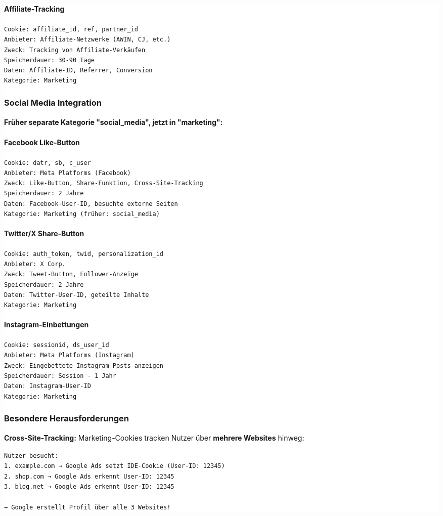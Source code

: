 #### Affiliate-Tracking
```
Cookie: affiliate_id, ref, partner_id
Anbieter: Affiliate-Netzwerke (AWIN, CJ, etc.)
Zweck: Tracking von Affiliate-Verkäufen
Speicherdauer: 30-90 Tage
Daten: Affiliate-ID, Referrer, Conversion
Kategorie: Marketing
```

### Social Media Integration

**Früher separate Kategorie "social_media", jetzt in "marketing":**

#### Facebook Like-Button
```
Cookie: datr, sb, c_user
Anbieter: Meta Platforms (Facebook)
Zweck: Like-Button, Share-Funktion, Cross-Site-Tracking
Speicherdauer: 2 Jahre
Daten: Facebook-User-ID, besuchte externe Seiten
Kategorie: Marketing (früher: social_media)
```

#### Twitter/X Share-Button
```
Cookie: auth_token, twid, personalization_id
Anbieter: X Corp.
Zweck: Tweet-Button, Follower-Anzeige
Speicherdauer: 2 Jahre
Daten: Twitter-User-ID, geteilte Inhalte
Kategorie: Marketing
```

#### Instagram-Einbettungen
```
Cookie: sessionid, ds_user_id
Anbieter: Meta Platforms (Instagram)
Zweck: Eingebettete Instagram-Posts anzeigen
Speicherdauer: Session - 1 Jahr
Daten: Instagram-User-ID
Kategorie: Marketing
```

### Besondere Herausforderungen

**Cross-Site-Tracking:**
Marketing-Cookies tracken Nutzer über **mehrere Websites** hinweg:

```
Nutzer besucht:
1. example.com → Google Ads setzt IDE-Cookie (User-ID: 12345)
2. shop.com → Google Ads erkennt User-ID: 12345
3. blog.net → Google Ads erkennt User-ID: 12345

→ Google erstellt Profil über alle 3 Websites!
```

